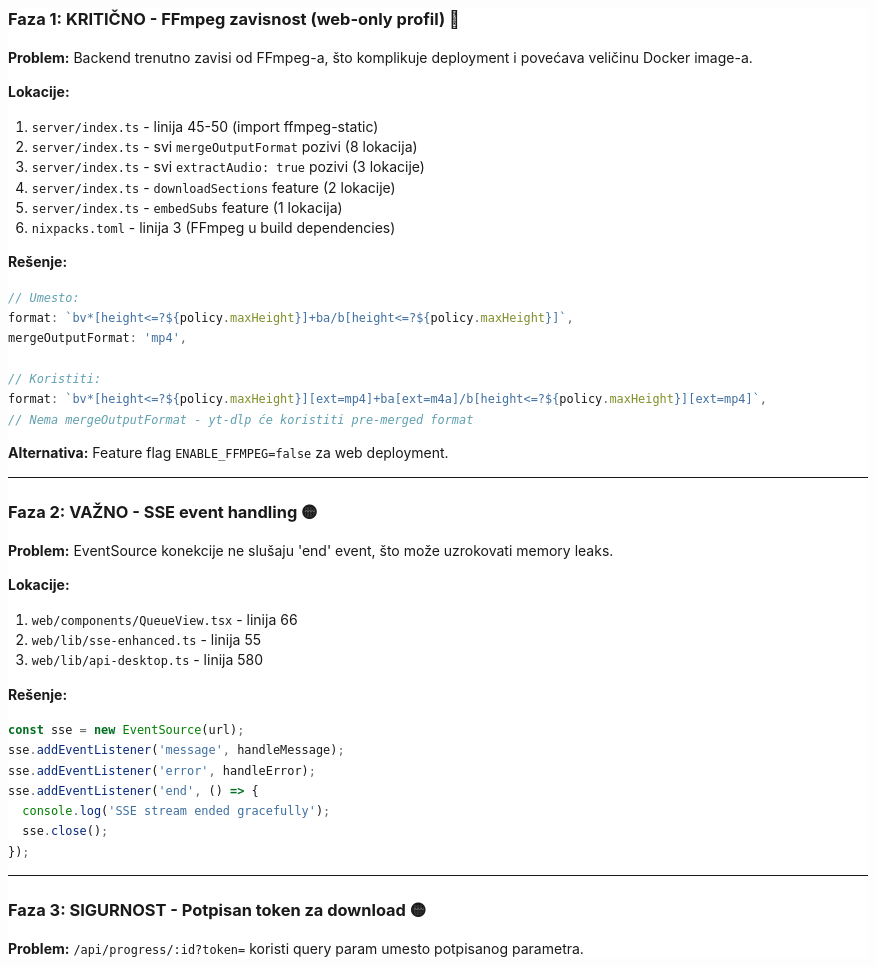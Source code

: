 ### Faza 1: KRITIČNO - FFmpeg zavisnost (web-only profil) 🔴

**Problem:** Backend trenutno zavisi od FFmpeg-a, što komplikuje deployment i povećava veličinu Docker image-a.

**Lokacije:**
1. `server/index.ts` - linija 45-50 (import ffmpeg-static)
2. `server/index.ts` - svi `mergeOutputFormat` pozivi (8 lokacija)
3. `server/index.ts` - svi `extractAudio: true` pozivi (3 lokacije)
4. `server/index.ts` - `downloadSections` feature (2 lokacije)
5. `server/index.ts` - `embedSubs` feature (1 lokacija)
6. `nixpacks.toml` - linija 3 (FFmpeg u build dependencies)

**Rešenje:**
```typescript
// Umesto:
format: `bv*[height<=?${policy.maxHeight}]+ba/b[height<=?${policy.maxHeight}]`,
mergeOutputFormat: 'mp4',

// Koristiti:
format: `bv*[height<=?${policy.maxHeight}][ext=mp4]+ba[ext=m4a]/b[height<=?${policy.maxHeight}][ext=mp4]`,
// Nema mergeOutputFormat - yt-dlp će koristiti pre-merged format
```

**Alternativa:** Feature flag `ENABLE_FFMPEG=false` za web deployment.

---

### Faza 2: VAŽNO - SSE event handling 🟡

**Problem:** EventSource konekcije ne slušaju 'end' event, što može uzrokovati memory leaks.

**Lokacije:**
1. `web/components/QueueView.tsx` - linija 66
2. `web/lib/sse-enhanced.ts` - linija 55
3. `web/lib/api-desktop.ts` - linija 580

**Rešenje:**
```typescript
const sse = new EventSource(url);
sse.addEventListener('message', handleMessage);
sse.addEventListener('error', handleError);
sse.addEventListener('end', () => {
  console.log('SSE stream ended gracefully');
  sse.close();
});
```

---

### Faza 3: SIGURNOST - Potpisan token za download 🟡

**Problem:** `/api/progress/:id?token=` koristi query param umesto potpisanog parametra.
